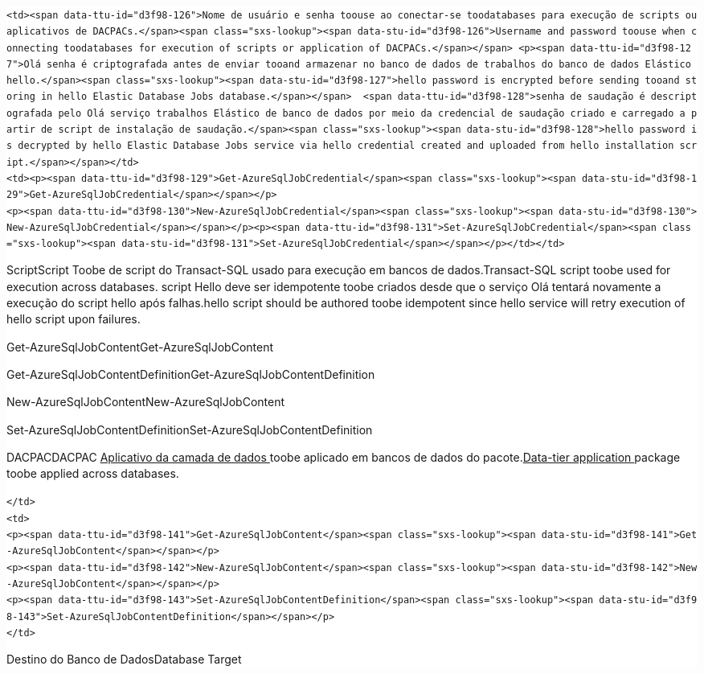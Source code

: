     <td><span data-ttu-id="d3f98-126">Nome de usuário e senha toouse ao conectar-se toodatabases para execução de scripts ou aplicativos de DACPACs.</span><span class="sxs-lookup"><span data-stu-id="d3f98-126">Username and password toouse when connecting toodatabases for execution of scripts or application of DACPACs.</span></span> <p><span data-ttu-id="d3f98-127">Olá senha é criptografada antes de enviar tooand armazenar no banco de dados de trabalhos do banco de dados Elástico hello.</span><span class="sxs-lookup"><span data-stu-id="d3f98-127">hello password is encrypted before sending tooand storing in hello Elastic Database Jobs database.</span></span>  <span data-ttu-id="d3f98-128">senha de saudação é descriptografada pelo Olá serviço trabalhos Elástico de banco de dados por meio da credencial de saudação criado e carregado a partir de script de instalação de saudação.</span><span class="sxs-lookup"><span data-stu-id="d3f98-128">hello password is decrypted by hello Elastic Database Jobs service via hello credential created and uploaded from hello installation script.</span></span></td>
    <td><p><span data-ttu-id="d3f98-129">Get-AzureSqlJobCredential</span><span class="sxs-lookup"><span data-stu-id="d3f98-129">Get-AzureSqlJobCredential</span></span></p>
    <p><span data-ttu-id="d3f98-130">New-AzureSqlJobCredential</span><span class="sxs-lookup"><span data-stu-id="d3f98-130">New-AzureSqlJobCredential</span></span></p><p><span data-ttu-id="d3f98-131">Set-AzureSqlJobCredential</span><span class="sxs-lookup"><span data-stu-id="d3f98-131">Set-AzureSqlJobCredential</span></span></p></td></td>
  </tr>

  <tr>
    <td><span data-ttu-id="d3f98-132">Script</span><span class="sxs-lookup"><span data-stu-id="d3f98-132">Script</span></span></td>
    <td><span data-ttu-id="d3f98-133">Toobe de script do Transact-SQL usado para execução em bancos de dados.</span><span class="sxs-lookup"><span data-stu-id="d3f98-133">Transact-SQL script toobe used for execution across databases.</span></span>  <span data-ttu-id="d3f98-134">script Hello deve ser idempotente toobe criados desde que o serviço Olá tentará novamente a execução do script hello após falhas.</span><span class="sxs-lookup"><span data-stu-id="d3f98-134">hello script should be authored toobe idempotent since hello service will retry execution of hello script upon failures.</span></span>
    </td>
    <td>
    <p><span data-ttu-id="d3f98-135">Get-AzureSqlJobContent</span><span class="sxs-lookup"><span data-stu-id="d3f98-135">Get-AzureSqlJobContent</span></span></p>
    <p><span data-ttu-id="d3f98-136">Get-AzureSqlJobContentDefinition</span><span class="sxs-lookup"><span data-stu-id="d3f98-136">Get-AzureSqlJobContentDefinition</span></span></p>
    <p><span data-ttu-id="d3f98-137">New-AzureSqlJobContent</span><span class="sxs-lookup"><span data-stu-id="d3f98-137">New-AzureSqlJobContent</span></span></p>
    <p><span data-ttu-id="d3f98-138">Set-AzureSqlJobContentDefinition</span><span class="sxs-lookup"><span data-stu-id="d3f98-138">Set-AzureSqlJobContentDefinition</span></span></p>
    </td>
  </tr>

  <tr>
    <td><span data-ttu-id="d3f98-139">DACPAC</span><span class="sxs-lookup"><span data-stu-id="d3f98-139">DACPAC</span></span></td>
    <td><span data-ttu-id="d3f98-140"><a href="https://msdn.microsoft.com/library/ee210546.aspx">Aplicativo da camada de dados </a> toobe aplicado em bancos de dados do pacote.</span><span class="sxs-lookup"><span data-stu-id="d3f98-140"><a href="https://msdn.microsoft.com/library/ee210546.aspx">Data-tier application </a> package toobe applied across databases.</span></span>

    </td>
    <td>
    <p><span data-ttu-id="d3f98-141">Get-AzureSqlJobContent</span><span class="sxs-lookup"><span data-stu-id="d3f98-141">Get-AzureSqlJobContent</span></span></p>
    <p><span data-ttu-id="d3f98-142">New-AzureSqlJobContent</span><span class="sxs-lookup"><span data-stu-id="d3f98-142">New-AzureSqlJobContent</span></span></p>
    <p><span data-ttu-id="d3f98-143">Set-AzureSqlJobContentDefinition</span><span class="sxs-lookup"><span data-stu-id="d3f98-143">Set-AzureSqlJobContentDefinition</span></span></p>
    </td>
  </tr>
  <tr>
    <td><span data-ttu-id="d3f98-144">Destino do Banco de Dados</span><span class="sxs-lookup"><span data-stu-id="d3f98-144">Database Target</span></span></td>